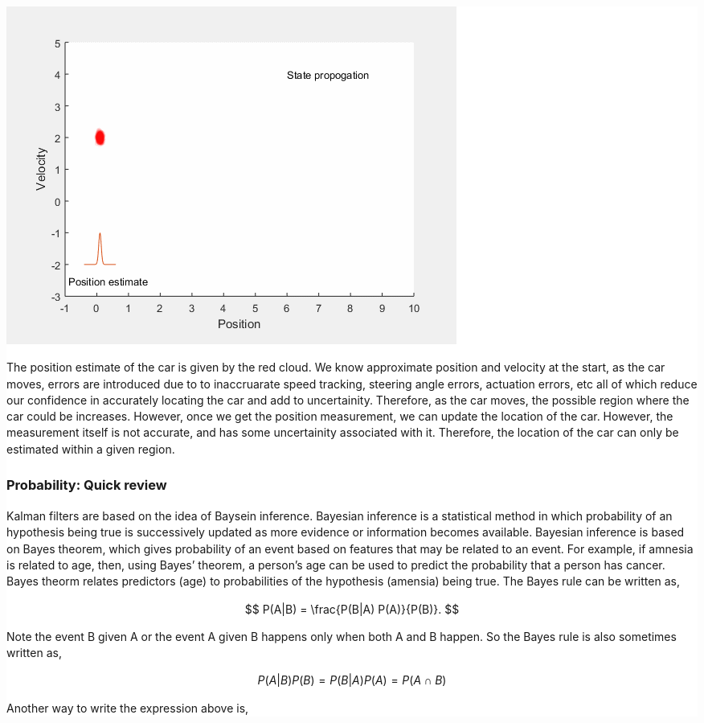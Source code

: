 <img src = "/images/kalman_filter.gif">
</div>


The position estimate of the car is given by the red cloud. We know approximate position and velocity at the start, as the car moves, errors are introduced due to to inaccruarate speed tracking, steering angle errors, actuation errors, etc all of which reduce our confidence in accurately locating the car and add to uncertainity. Therefore, as the car moves, the possible region where the car could be increases. However, once we get the position measurement, we can update the location of the car. However, the measurement itself is not accurate, and has some uncertainity associated with it. Therefore, the location of the car can only be estimated within a given region. 

### Probability: Quick review

Kalman filters are based on the idea of Baysein inference. Bayesian inference is a statistical method in which probability of an hypothesis being true is successively updated as more evidence or information becomes available. Bayesian inference is based on Bayes theorem, which gives probability of an event based on features that may be related to an event.  For example, if amnesia is related to age, then, using Bayes’ theorem, a person’s age can be used to predict the probability that a person has cancer. Bayes theorm relates predictors (age) to probabilities of the hypothesis (amensia) being true. The Bayes rule can be written as, 

$$ P(A|B) = \frac{P(B|A) P(A)}{P(B)}. $$ 


Note the event B given A or the event A given B happens only when both A and B happen. So the Bayes rule is also sometimes written as, 

$$ P(A|B)P(B) = P(B|A) P(A) = P(A \cap B) $$ 


Another way to write the expression above is, 


